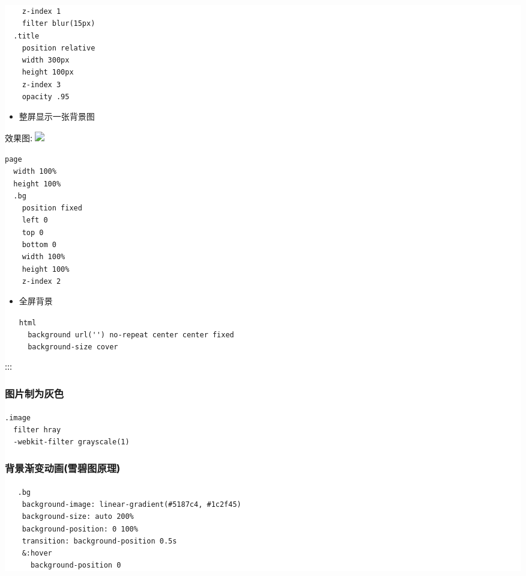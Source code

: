   ```stylus
      z-index 1
      filter blur(15px)
    .title
      position relative
      width 300px
      height 100px
      z-index 3
      opacity .95
  ```
- 整屏显示一张背景图

效果图:
![](https://image.yangxiansheng.top/img/QQ截图20200308195826.png?imagelist)

```stylus
page
  width 100%
  height 100%
  .bg
    position fixed
    left 0
    top 0
    bottom 0
    width 100%
    height 100%
    z-index 2
```
- 全屏背景
  
  ```stylus
  html
    background url('') no-repeat center center fixed
    background-size cover
  ```
:::

### 图片制为灰色

```stylus
.image
  filter hray
  -webkit-filter grayscale(1)
```
### 背景渐变动画(雪碧图原理)

```stylus
   .bg 
    background-image: linear-gradient(#5187c4, #1c2f45)
    background-size: auto 200%
    background-position: 0 100%
    transition: background-position 0.5s
    &:hover
      background-position 0              
```
